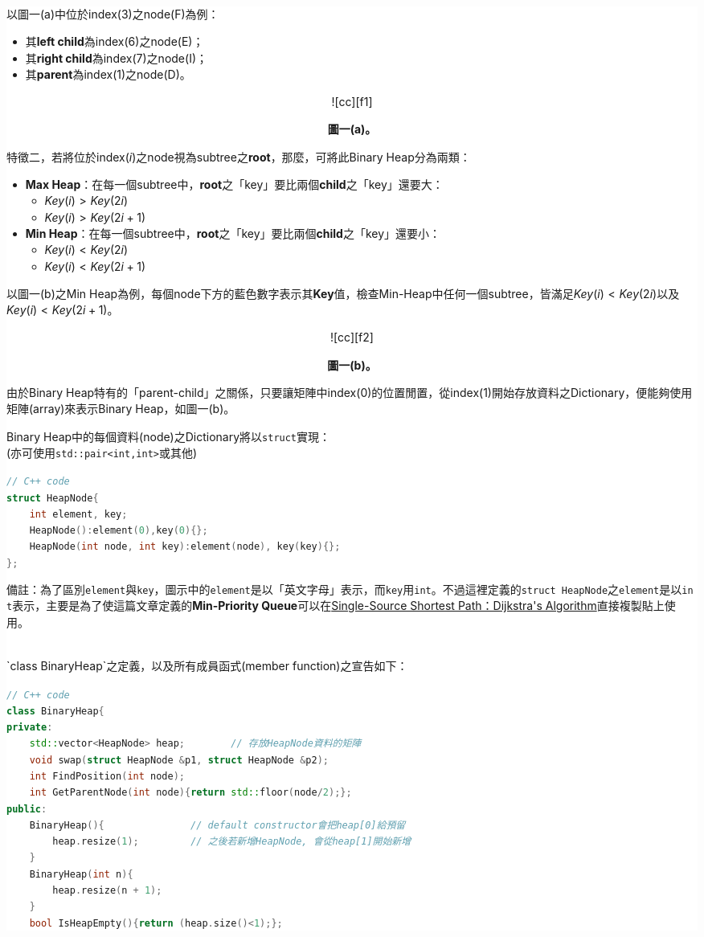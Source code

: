 以圖一(a)中位於index($3$)之node(F)為例：

* 其**left child**為index($6$)之node(E)；
* 其**right child**為index($7$)之node(I)；
* 其**parent**為index($1$)之node(D)。


<center>
![cc][f1]

**圖一(a)。**
</center>

特徵二，若將位於index($i$)之node視為subtree之**root**，那麼，可將此Binary Heap分為兩類：

* **Max Heap**：在每一個subtree中，**root**之「key」要比兩個**child**之「key」還要大：
    * $Key(i)>Key(2i)$
    * $Key(i)>Key(2i+1)$
* **Min Heap**：在每一個subtree中，**root**之「key」要比兩個**child**之「key」還要小：
    * $Key(i)<Key(2i)$
    * $Key(i)<Key(2i+1)$

以圖一(b)之Min Heap為例，每個node下方的藍色數字表示其**Key**值，檢查Min-Heap中任何一個subtree，皆滿足$Key(i)<Key(2i)$以及$Key(i)<Key(2i+1)$。

<center>
![cc][f2]

**圖一(b)。**
</center>


由於Binary Heap特有的「parent-child」之關係，只要讓矩陣中index($0$)的位置閒置，從index($1$)開始存放資料之Dictionary，便能夠使用矩陣(array)來表示Binary Heap，如圖一(b)。

Binary Heap中的每個資料(node)之Dictionary將以`struct`實現：  
(亦可使用`std::pair<int,int>`或其他)

```cpp
// C++ code
struct HeapNode{
    int element, key;
    HeapNode():element(0),key(0){};
    HeapNode(int node, int key):element(node), key(key){};
};
```

備註：為了區別`element`與`key`，圖示中的`element`是以「英文字母」表示，而`key`用`int`。不過這裡定義的`struct HeapNode`之`element`是以`int`表示，主要是為了使這篇文章定義的**Min-Priority Queue**可以在[Single-Source Shortest Path：Dijkstra's Algorithm](http://alrightchiu.github.io/SecondRound/single-source-shortest-pathdijkstras-algorithm.html)直接複製貼上使用。

</br>
`class BinaryHeap`之定義，以及所有成員函式(member function)之宣告如下：

```cpp
// C++ code
class BinaryHeap{
private:
    std::vector<HeapNode> heap;        // 存放HeapNode資料的矩陣
    void swap(struct HeapNode &p1, struct HeapNode &p2);
    int FindPosition(int node);
    int GetParentNode(int node){return std::floor(node/2);};
public:
    BinaryHeap(){				// default constructor會把heap[0]給預留 
        heap.resize(1);         // 之後若新增HeapNode, 會從heap[1]開始新增
    }
    BinaryHeap(int n){
        heap.resize(n + 1);
    }
    bool IsHeapEmpty(){return (heap.size()<1);};
```

[f1]: https://github.com/alrightchiu/SecondRound/blob/master/content/Algorithms%20and%20Data%20Structures/Priority%20Queue%20series/Binary%20Heap%20fig/f1.png?raw=true
[f2]: https://github.com/alrightchiu/SecondRound/blob/master/content/Algorithms%20and%20Data%20Structures/Priority%20Queue%20series/Binary%20Heap%20fig/f2.png?raw=true
[f3]: https://github.com/alrightchiu/SecondRound/blob/master/content/Algorithms%20and%20Data%20Structures/Priority%20Queue%20series/Binary%20Heap%20fig/f3.png?raw=true
[f4]: https://github.com/alrightchiu/SecondRound/blob/master/content/Algorithms%20and%20Data%20Structures/Priority%20Queue%20series/Binary%20Heap%20fig/f4.png?raw=true
[f5]: https://github.com/alrightchiu/SecondRound/blob/master/content/Algorithms%20and%20Data%20Structures/Priority%20Queue%20series/Binary%20Heap%20fig/f5.png?raw=true
[f6]: https://github.com/alrightchiu/SecondRound/blob/master/content/Algorithms%20and%20Data%20Structures/Priority%20Queue%20series/Binary%20Heap%20fig/f6.png?raw=true
[f7]: https://github.com/alrightchiu/SecondRound/blob/master/content/Algorithms%20and%20Data%20Structures/Priority%20Queue%20series/Binary%20Heap%20fig/f7.png?raw=true
[f7_1]: https://github.com/alrightchiu/SecondRound/blob/master/content/Algorithms%20and%20Data%20Structures/Priority%20Queue%20series/Binary%20Heap%20fig/BuildMinHeap_v2.gif?raw=true
[f8]: https://github.com/alrightchiu/SecondRound/blob/master/content/Algorithms%20and%20Data%20Structures/Priority%20Queue%20series/Binary%20Heap%20fig/f8.png?raw=true
[f8_1]: https://github.com/alrightchiu/SecondRound/blob/master/content/Algorithms%20and%20Data%20Structures/Priority%20Queue%20series/Binary%20Heap%20fig/ExtractMin_v2.gif?raw=true
[f9]: https://github.com/alrightchiu/SecondRound/blob/master/content/Algorithms%20and%20Data%20Structures/Priority%20Queue%20series/Binary%20Heap%20fig/f9.png?raw=true
[f10]: https://github.com/alrightchiu/SecondRound/blob/master/content/Algorithms%20and%20Data%20Structures/Priority%20Queue%20series/Binary%20Heap%20fig/f10.png?raw=true
[f10_1]: https://github.com/alrightchiu/SecondRound/blob/master/content/Algorithms%20and%20Data%20Structures/Priority%20Queue%20series/Binary%20Heap%20fig/DecreaseKey.gif?raw=true
[f11]: https://github.com/alrightchiu/SecondRound/blob/master/content/Algorithms%20and%20Data%20Structures/Priority%20Queue%20series/Binary%20Heap%20fig/f11.png?raw=true
[f12]: https://github.com/alrightchiu/SecondRound/blob/master/content/Algorithms%20and%20Data%20Structures/Priority%20Queue%20series/Binary%20Heap%20fig/f12.png?raw=true
[f13]: https://github.com/alrightchiu/SecondRound/blob/master/content/Algorithms%20and%20Data%20Structures/Priority%20Queue%20series/Binary%20Heap%20fig/f13.png?raw=true